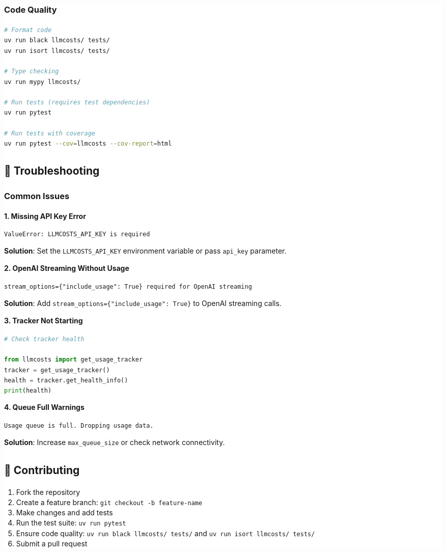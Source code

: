 ### Code Quality

```bash
# Format code
uv run black llmcosts/ tests/
uv run isort llmcosts/ tests/

# Type checking
uv run mypy llmcosts/

# Run tests (requires test dependencies)
uv run pytest

# Run tests with coverage
uv run pytest --cov=llmcosts --cov-report=html
```

## 🐛 Troubleshooting

### Common Issues

**1. Missing API Key Error**
```
ValueError: LLMCOSTS_API_KEY is required
```
**Solution**: Set the `LLMCOSTS_API_KEY` environment variable or pass `api_key` parameter.

**2. OpenAI Streaming Without Usage**
```
stream_options={"include_usage": True} required for OpenAI streaming
```
**Solution**: Add `stream_options={"include_usage": True}` to OpenAI streaming calls.

**3. Tracker Not Starting**
```python
# Check tracker health

from llmcosts import get_usage_tracker
tracker = get_usage_tracker()
health = tracker.get_health_info()
print(health)
```

**4. Queue Full Warnings**
```
Usage queue is full. Dropping usage data.
```
**Solution**: Increase `max_queue_size` or check network connectivity.

## 🤝 Contributing

1. Fork the repository
2. Create a feature branch: `git checkout -b feature-name`
3. Make changes and add tests
4. Run the test suite: `uv run pytest`
5. Ensure code quality: `uv run black llmcosts/ tests/` and `uv run isort llmcosts/ tests/`
6. Submit a pull request
